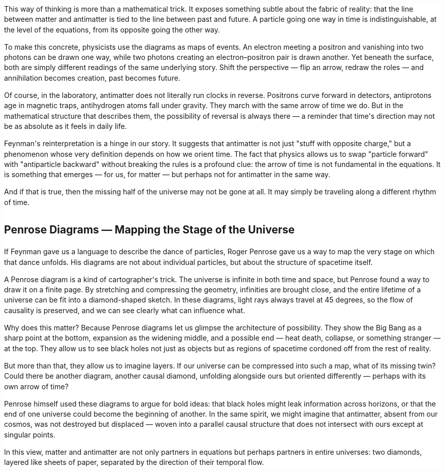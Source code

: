 This way of thinking is more than a mathematical trick. It exposes something subtle about the fabric of reality: that the line between matter and antimatter is tied to the line between past and future. A particle going one way in time is indistinguishable, at the level of the equations, from its opposite going the other way.

To make this concrete, physicists use the diagrams as maps of events. An electron meeting a positron and vanishing into two photons can be drawn one way, while two photons creating an electron–positron pair is drawn another. Yet beneath the surface, both are simply different readings of the same underlying story. Shift the perspective — flip an arrow, redraw the roles — and annihilation becomes creation, past becomes future.

Of course, in the laboratory, antimatter does not literally run clocks in reverse. Positrons curve forward in detectors, antiprotons age in magnetic traps, antihydrogen atoms fall under gravity. They march with the same arrow of time we do. But in the mathematical structure that describes them, the possibility of reversal is always there — a reminder that time's direction may not be as absolute as it feels in daily life.

Feynman's reinterpretation is a hinge in our story. It suggests that antimatter is not just "stuff with opposite charge," but a phenomenon whose very definition depends on how we orient time. The fact that physics allows us to swap "particle forward" with "antiparticle backward" without breaking the rules is a profound clue: the arrow of time is not fundamental in the equations. It is something that emerges — for us, for matter — but perhaps not for antimatter in the same way.

And if that is true, then the missing half of the universe may not be gone at all. It may simply be traveling along a different rhythm of time.

## Penrose Diagrams — Mapping the Stage of the Universe

If Feynman gave us a language to describe the dance of particles, Roger Penrose gave us a way to map the very stage on which that dance unfolds. His diagrams are not about individual particles, but about the structure of spacetime itself.

A Penrose diagram is a kind of cartographer's trick. The universe is infinite in both time and space, but Penrose found a way to draw it on a finite page. By stretching and compressing the geometry, infinities are brought close, and the entire lifetime of a universe can be fit into a diamond-shaped sketch. In these diagrams, light rays always travel at 45 degrees, so the flow of causality is preserved, and we can see clearly what can influence what.

Why does this matter? Because Penrose diagrams let us glimpse the architecture of possibility. They show the Big Bang as a sharp point at the bottom, expansion as the widening middle, and a possible end — heat death, collapse, or something stranger — at the top. They allow us to see black holes not just as objects but as regions of spacetime cordoned off from the rest of reality.

But more than that, they allow us to imagine layers. If our universe can be compressed into such a map, what of its missing twin? Could there be another diagram, another causal diamond, unfolding alongside ours but oriented differently — perhaps with its own arrow of time?

Penrose himself used these diagrams to argue for bold ideas: that black holes might leak information across horizons, or that the end of one universe could become the beginning of another. In the same spirit, we might imagine that antimatter, absent from our cosmos, was not destroyed but displaced — woven into a parallel causal structure that does not intersect with ours except at singular points.

In this view, matter and antimatter are not only partners in equations but perhaps partners in entire universes: two diamonds, layered like sheets of paper, separated by the direction of their temporal flow.
